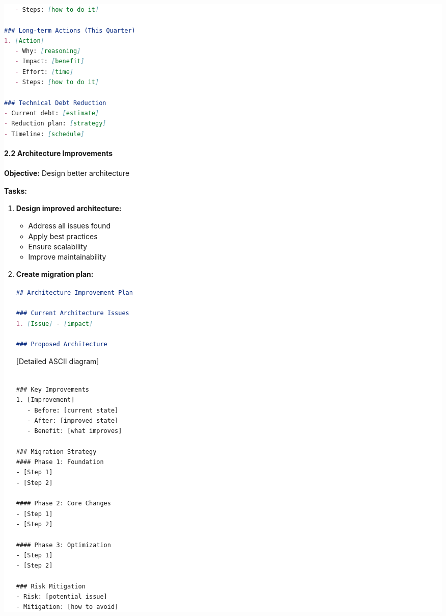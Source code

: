    ```markdown
      - Steps: [how to do it]
   
   ### Long-term Actions (This Quarter)
   1. [Action]
      - Why: [reasoning]
      - Impact: [benefit]
      - Effort: [time]
      - Steps: [how to do it]
   
   ### Technical Debt Reduction
   - Current debt: [estimate]
   - Reduction plan: [strategy]
   - Timeline: [schedule]
   ```

#### **2.2 Architecture Improvements**

**Objective:** Design better architecture

**Tasks:**
1. **Design improved architecture:**
   - Address all issues found
   - Apply best practices
   - Ensure scalability
   - Improve maintainability

2. **Create migration plan:**
   ```markdown
   ## Architecture Improvement Plan
   
   ### Current Architecture Issues
   1. [Issue] - [impact]
   
   ### Proposed Architecture
   ```
   [Detailed ASCII diagram]
   ```
   
   ### Key Improvements
   1. [Improvement]
      - Before: [current state]
      - After: [improved state]
      - Benefit: [what improves]
   
   ### Migration Strategy
   #### Phase 1: Foundation
   - [Step 1]
   - [Step 2]
   
   #### Phase 2: Core Changes
   - [Step 1]
   - [Step 2]
   
   #### Phase 3: Optimization
   - [Step 1]
   - [Step 2]
   
   ### Risk Mitigation
   - Risk: [potential issue]
   - Mitigation: [how to avoid]
   ```
